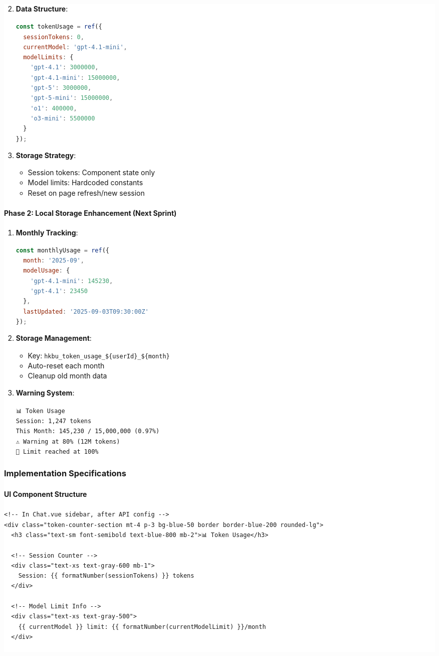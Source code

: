 2. **Data Structure**:
   ```javascript
   const tokenUsage = ref({
     sessionTokens: 0,
     currentModel: 'gpt-4.1-mini',
     modelLimits: {
       'gpt-4.1': 3000000,
       'gpt-4.1-mini': 15000000,
       'gpt-5': 3000000,
       'gpt-5-mini': 15000000,
       'o1': 400000,
       'o3-mini': 5500000
     }
   });
   ```

3. **Storage Strategy**:
   - Session tokens: Component state only
   - Model limits: Hardcoded constants
   - Reset on page refresh/new session

#### **Phase 2: Local Storage Enhancement (Next Sprint)**
1. **Monthly Tracking**:
   ```javascript
   const monthlyUsage = ref({
     month: '2025-09',
     modelUsage: {
       'gpt-4.1-mini': 145230,
       'gpt-4.1': 23450
     },
     lastUpdated: '2025-09-03T09:30:00Z'
   });
   ```

2. **Storage Management**:
   - Key: `hkbu_token_usage_${userId}_${month}`
   - Auto-reset each month
   - Cleanup old month data

3. **Warning System**:
   ```
   📊 Token Usage
   Session: 1,247 tokens
   This Month: 145,230 / 15,000,000 (0.97%)
   ⚠️ Warning at 80% (12M tokens)
   🚫 Limit reached at 100%
   ```

### Implementation Specifications

#### **UI Component Structure**
```vue
<!-- In Chat.vue sidebar, after API config -->
<div class="token-counter-section mt-4 p-3 bg-blue-50 border border-blue-200 rounded-lg">
  <h3 class="text-sm font-semibold text-blue-800 mb-2">📊 Token Usage</h3>
  
  <!-- Session Counter -->
  <div class="text-xs text-gray-600 mb-1">
    Session: {{ formatNumber(sessionTokens) }} tokens
  </div>
  
  <!-- Model Limit Info -->
  <div class="text-xs text-gray-500">
    {{ currentModel }} limit: {{ formatNumber(currentModelLimit) }}/month
  </div>
  
```